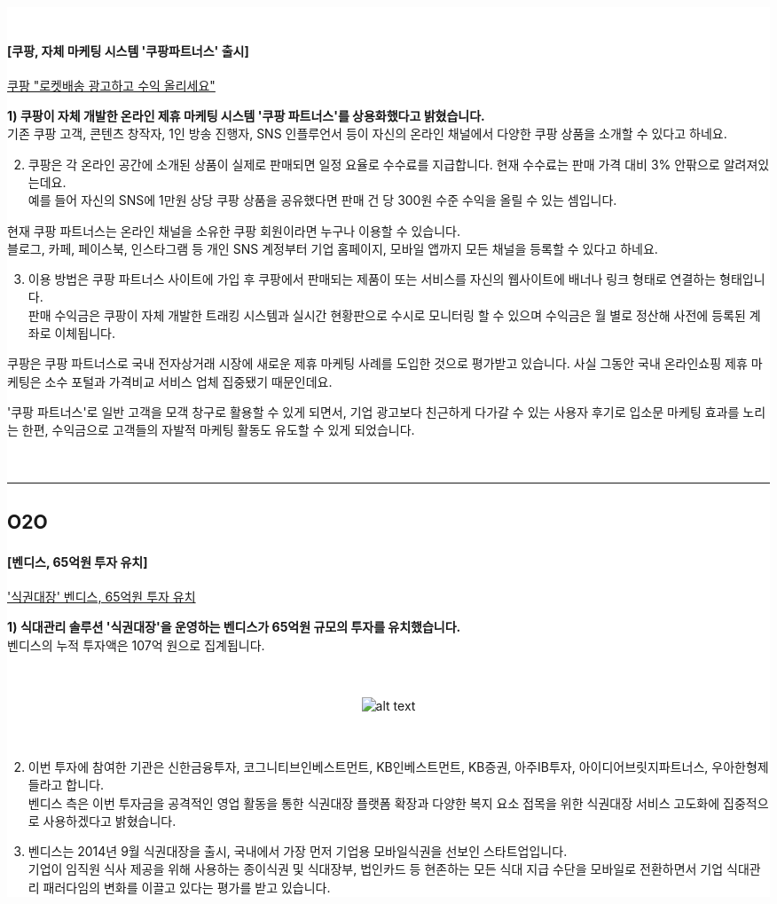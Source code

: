 
<br>

#### [쿠팡, 자체 마케팅 시스템 '쿠팡파트너스' 출시]

[ 쿠팡 "로켓배송 광고하고 수익 올리세요"](http://www.etnews.com/20180717000092)

<strong>1) 쿠팡이 자체 개발한 온라인 제휴 마케팅 시스템 '쿠팡 파트너스'를 상용화했다고 밝혔습니다.</strong>   
기존 쿠팡 고객, 콘텐츠 창작자, 1인 방송 진행자, SNS 인플루언서 등이 자신의 온라인 채널에서 다양한 쿠팡 상품을 소개할 수 있다고 하네요. 

2) 쿠팡은 각 온라인 공간에 소개된 상품이 실제로 판매되면 일정 요율로 수수료를 지급합니다. 
현재 수수료는 판매 가격 대비 3% 안팎으로 알려져있는데요.   
예를 들어 자신의 SNS에 1만원 상당 쿠팡 상품을 공유했다면 판매 건 당 300원 수준 수익을 올릴 수 있는 셈입니다. 

현재 쿠팡 파트너스는 온라인 채널을 소유한 쿠팡 회원이라면 누구나 이용할 수 있습니다.   
블로그, 카페, 페이스북, 인스타그램 등 개인 SNS 계정부터 기업 홈페이지, 모바일 앱까지 모든 채널을 등록할 수 있다고 하네요.

3) 이용 방법은 쿠팡 파트너스 사이트에 가입 후 쿠팡에서 판매되는 제품이 또는 서비스를 자신의 웹사이트에 배너나 링크 형태로 연결하는 형태입니다.   
판매 수익금은 쿠팡이 자체 개발한 트래킹 시스템과 실시간 현황판으로 수시로 모니터링 할 수 있으며 수익금은 월 별로 정산해 사전에 등록된 계좌로 이체됩니다.

쿠팡은 쿠팡 파트너스로 국내 전자상거래 시장에 새로운 제휴 마케팅 사례를 도입한 것으로 평가받고 있습니다. 
사실 그동안 국내 온라인쇼핑 제휴 마케팅은 소수 포털과 가격비교 서비스 업체 집중됐기 때문인데요.

'쿠팡 파트너스'로 일반 고객을 모객 창구로 활용할 수 있게 되면서, 
기업 광고보다 친근하게 다가갈 수 있는 사용자 후기로 입소문 마케팅 효과를 노리는 한편, 
수익금으로 고객들의 자발적 마케팅 활동도 유도할 수 있게 되었습니다.


<br>

- - -

## O2O 

#### [벤디스, 65억원 투자 유치] 

[ '식권대장' 벤디스, 65억원 투자 유치](http://news.inews24.com/php/news_view.php?g_serial=1109676&g_menu=020310&rrf=nv)

<strong>1) 식대관리 솔루션 '식권대장'을 운영하는 벤디스가 65억원 규모의 투자를 유치했습니다.</strong>  
벤디스의 누적 투자액은 107억 원으로 집계됩니다.

<br>

<p align ="middle">	
 <img src="http://image3.inews24.com/image_gisa/201807/1531784900140_1_084852.jpg" alt="alt text" width = "70%">
</p>


<br>



2) 이번 투자에 참여한 기관은 신한금융투자, 코그니티브인베스트먼트, KB인베스트먼트, KB증권, 아주IB투자, 아이디어브릿지파트너스, 우아한형제들라고 합니다.  
벤디스 측은 이번 투자금을 공격적인 영업 활동을 통한 식권대장 플랫폼 확장과 다양한 복지 요소 접목을 위한 식권대장 서비스 고도화에 집중적으로 사용하겠다고 밝혔습니다. 

3) 벤디스는 2014년 9월 식권대장을 출시, 국내에서 가장 먼저 기업용 모바일식권을 선보인 스타트업입니다.   
기업이 임직원 식사 제공을 위해 사용하는 종이식권 및 식대장부, 법인카드 등 현존하는 모든 식대 지급 수단을 모바일로 전환하면서 기업 식대관리 패러다임의 변화를 이끌고 있다는 평가를 받고 있습니다.
